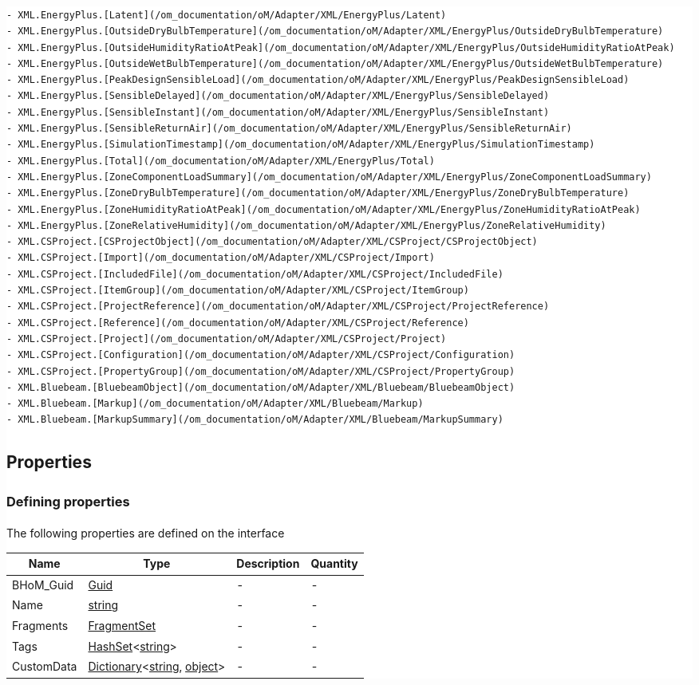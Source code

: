     - XML.EnergyPlus.[Latent](/om_documentation/oM/Adapter/XML/EnergyPlus/Latent)
    - XML.EnergyPlus.[OutsideDryBulbTemperature](/om_documentation/oM/Adapter/XML/EnergyPlus/OutsideDryBulbTemperature)
    - XML.EnergyPlus.[OutsideHumidityRatioAtPeak](/om_documentation/oM/Adapter/XML/EnergyPlus/OutsideHumidityRatioAtPeak)
    - XML.EnergyPlus.[OutsideWetBulbTemperature](/om_documentation/oM/Adapter/XML/EnergyPlus/OutsideWetBulbTemperature)
    - XML.EnergyPlus.[PeakDesignSensibleLoad](/om_documentation/oM/Adapter/XML/EnergyPlus/PeakDesignSensibleLoad)
    - XML.EnergyPlus.[SensibleDelayed](/om_documentation/oM/Adapter/XML/EnergyPlus/SensibleDelayed)
    - XML.EnergyPlus.[SensibleInstant](/om_documentation/oM/Adapter/XML/EnergyPlus/SensibleInstant)
    - XML.EnergyPlus.[SensibleReturnAir](/om_documentation/oM/Adapter/XML/EnergyPlus/SensibleReturnAir)
    - XML.EnergyPlus.[SimulationTimestamp](/om_documentation/oM/Adapter/XML/EnergyPlus/SimulationTimestamp)
    - XML.EnergyPlus.[Total](/om_documentation/oM/Adapter/XML/EnergyPlus/Total)
    - XML.EnergyPlus.[ZoneComponentLoadSummary](/om_documentation/oM/Adapter/XML/EnergyPlus/ZoneComponentLoadSummary)
    - XML.EnergyPlus.[ZoneDryBulbTemperature](/om_documentation/oM/Adapter/XML/EnergyPlus/ZoneDryBulbTemperature)
    - XML.EnergyPlus.[ZoneHumidityRatioAtPeak](/om_documentation/oM/Adapter/XML/EnergyPlus/ZoneHumidityRatioAtPeak)
    - XML.EnergyPlus.[ZoneRelativeHumidity](/om_documentation/oM/Adapter/XML/EnergyPlus/ZoneRelativeHumidity)
    - XML.CSProject.[CSProjectObject](/om_documentation/oM/Adapter/XML/CSProject/CSProjectObject)
    - XML.CSProject.[Import](/om_documentation/oM/Adapter/XML/CSProject/Import)
    - XML.CSProject.[IncludedFile](/om_documentation/oM/Adapter/XML/CSProject/IncludedFile)
    - XML.CSProject.[ItemGroup](/om_documentation/oM/Adapter/XML/CSProject/ItemGroup)
    - XML.CSProject.[ProjectReference](/om_documentation/oM/Adapter/XML/CSProject/ProjectReference)
    - XML.CSProject.[Reference](/om_documentation/oM/Adapter/XML/CSProject/Reference)
    - XML.CSProject.[Project](/om_documentation/oM/Adapter/XML/CSProject/Project)
    - XML.CSProject.[Configuration](/om_documentation/oM/Adapter/XML/CSProject/Configuration)
    - XML.CSProject.[PropertyGroup](/om_documentation/oM/Adapter/XML/CSProject/PropertyGroup)
    - XML.Bluebeam.[BluebeamObject](/om_documentation/oM/Adapter/XML/Bluebeam/BluebeamObject)
    - XML.Bluebeam.[Markup](/om_documentation/oM/Adapter/XML/Bluebeam/Markup)
    - XML.Bluebeam.[MarkupSummary](/om_documentation/oM/Adapter/XML/Bluebeam/MarkupSummary)


## Properties



### Defining properties

The following properties are defined on the interface

| Name             | Type             | Description      | Quantity         |
|------------------|------------------|------------------|------------------|
| BHoM_Guid | [Guid](https://learn.microsoft.com/en-us/dotnet/api/System.Guid?view=netstandard-2.0) | - | - |
| Name | [string](https://learn.microsoft.com/en-us/dotnet/api/System.String?view=netstandard-2.0) | - | - |
| Fragments | [FragmentSet](/om_documentation/oM/Framework/Base/FragmentSet) | - | - |
| Tags | [HashSet](https://learn.microsoft.com/en-us/dotnet/api/System.Collections.Generic.HashSet-1?view=netstandard-2.0)&lt;[string](https://learn.microsoft.com/en-us/dotnet/api/System.String?view=netstandard-2.0)&gt; | - | - |
| CustomData | [Dictionary](https://learn.microsoft.com/en-us/dotnet/api/System.Collections.Generic.Dictionary-2?view=netstandard-2.0)&lt;[string](https://learn.microsoft.com/en-us/dotnet/api/System.String?view=netstandard-2.0), [object](https://learn.microsoft.com/en-us/dotnet/api/System.Object?view=netstandard-2.0)&gt; | - | - |
